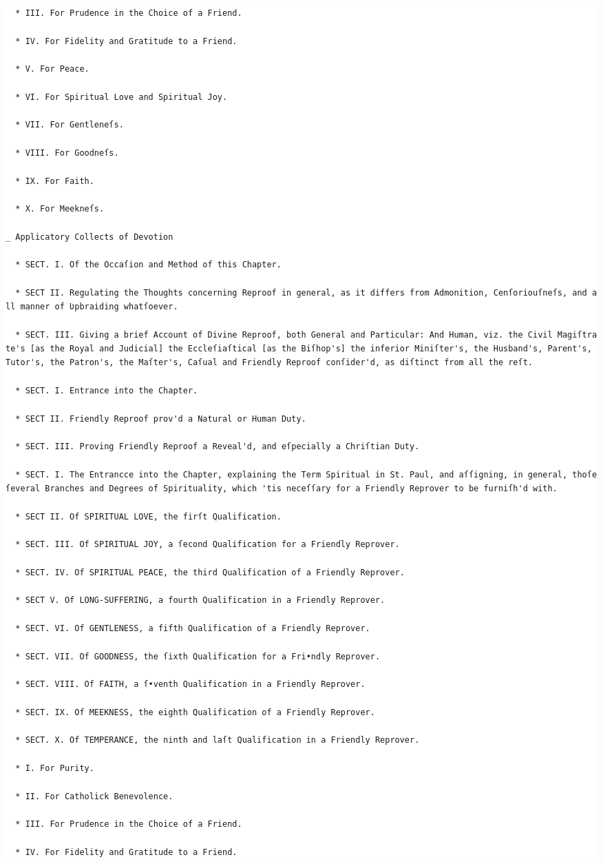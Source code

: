       * III. For Prudence in the Choice of a Friend.

      * IV. For Fidelity and Gratitude to a Friend.

      * V. For Peace.

      * VI. For Spiritual Love and Spiritual Joy.

      * VII. For Gentleneſs.

      * VIII. For Goodneſs.

      * IX. For Faith.

      * X. For Meekneſs.

    _ Applicatory Collects of Devotion

      * SECT. I. Of the Occaſion and Method of this Chapter.

      * SECT II. Regulating the Thoughts concerning Reproof in general, as it differs from Admonition, Cenſoriouſneſs, and all manner of Ʋpbraiding whatſoever.

      * SECT. III. Giving a brief Account of Divine Reproof, both General and Particular: And Human, viz. the Civil Magiſtrate's [as the Royal and Judicial] the Eccleſiaſtical [as the Biſhop's] the inferior Miniſter's, the Husband's, Parent's, Tutor's, the Patron's, the Maſter's, Caſual and Friendly Reproof conſider'd, as diſtinct from all the reſt.

      * SECT. I. Entrance into the Chapter.

      * SECT II. Friendly Reproof prov'd a Natural or Human Duty.

      * SECT. III. Proving Friendly Reproof a Reveal'd, and eſpecially a Chriſtian Duty.

      * SECT. I. The Entrancce into the Chapter, explaining the Term Spiritual in St. Paul, and aſſigning, in general, thoſe ſeveral Branches and Degrees of Spirituality, which 'tis neceſſary for a Friendly Reprover to be furniſh'd with.

      * SECT II. Of SPIRITUAL LOVE, the firſt Qualification.

      * SECT. III. Of SPIRITUAL JOY, a ſecond Qualification for a Friendly Reprover.

      * SECT. IV. Of SPIRITUAL PEACE, the third Qualification of a Friendly Reprover.

      * SECT V. Of LONG-SUFFERING, a fourth Qualification in a Friendly Reprover.

      * SECT. VI. Of GENTLENESS, a fifth Qualification of a Friendly Reprover.

      * SECT. VII. Of GOODNESS, the ſixth Qualification for a Fri•ndly Reprover.

      * SECT. VIII. Of FAITH, a ſ•venth Qualification in a Friendly Reprover.

      * SECT. IX. Of MEEKNESS, the eighth Qualification of a Friendly Reprover.

      * SECT. X. Of TEMPERANCE, the ninth and laſt Qualification in a Friendly Reprover.

      * I. For Purity.

      * II. For Catholick Benevolence.

      * III. For Prudence in the Choice of a Friend.

      * IV. For Fidelity and Gratitude to a Friend.

